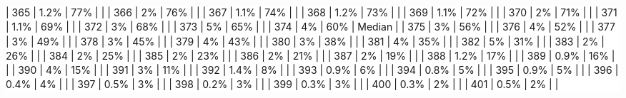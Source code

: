 | 365 | 1.2% | 77% |  |
| 366 | 2% | 76% |  |
| 367 | 1.1% | 74% |  |
| 368 | 1.2% | 73% |  |
| 369 | 1.1% | 72% |  |
| 370 | 2% | 71% |  |
| 371 | 1.1% | 69% |  |
| 372 | 3% | 68% |  |
| 373 | 5% | 65% |  |
| 374 | 4% | 60% | Median |
| 375 | 3% | 56% |  |
| 376 | 4% | 52% |  |
| 377 | 3% | 49% |  |
| 378 | 3% | 45% |  |
| 379 | 4% | 43% |  |
| 380 | 3% | 38% |  |
| 381 | 4% | 35% |  |
| 382 | 5% | 31% |  |
| 383 | 2% | 26% |  |
| 384 | 2% | 25% |  |
| 385 | 2% | 23% |  |
| 386 | 2% | 21% |  |
| 387 | 2% | 19% |  |
| 388 | 1.2% | 17% |  |
| 389 | 0.9% | 16% |  |
| 390 | 4% | 15% |  |
| 391 | 3% | 11% |  |
| 392 | 1.4% | 8% |  |
| 393 | 0.9% | 6% |  |
| 394 | 0.8% | 5% |  |
| 395 | 0.9% | 5% |  |
| 396 | 0.4% | 4% |  |
| 397 | 0.5% | 3% |  |
| 398 | 0.2% | 3% |  |
| 399 | 0.3% | 3% |  |
| 400 | 0.3% | 2% |  |
| 401 | 0.5% | 2% |  |